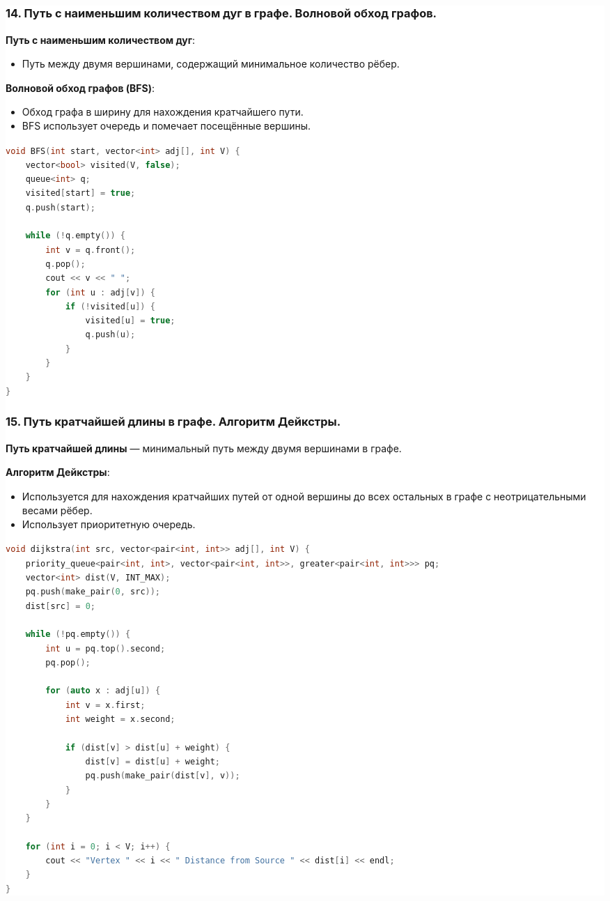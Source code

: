 ### 14. Путь с наименьшим количеством дуг в графе. Волновой обход графов.
**Путь с наименьшим количеством дуг**:
- Путь между двумя вершинами, содержащий минимальное количество рёбер.

**Волновой обход графов (BFS)**:
- Обход графа в ширину для нахождения кратчайшего пути.
- BFS использует очередь и помечает посещённые вершины.

```c
void BFS(int start, vector<int> adj[], int V) {
    vector<bool> visited(V, false);
    queue<int> q;
    visited[start] = true;
    q.push(start);

    while (!q.empty()) {
        int v = q.front();
        q.pop();
        cout << v << " ";
        for (int u : adj[v]) {
            if (!visited[u]) {
                visited[u] = true;
                q.push(u);
            }
        }
    }
}
```

### 15. Путь кратчайшей длины в графе. Алгоритм Дейкстры.
**Путь кратчайшей длины** — минимальный путь между двумя вершинами в графе.

**Алгоритм Дейкстры**:
- Используется для нахождения кратчайших путей от одной вершины до всех остальных в графе с неотрицательными весами рёбер.
- Использует приоритетную очередь.

```c
void dijkstra(int src, vector<pair<int, int>> adj[], int V) {
    priority_queue<pair<int, int>, vector<pair<int, int>>, greater<pair<int, int>>> pq;
    vector<int> dist(V, INT_MAX);
    pq.push(make_pair(0, src));
    dist[src] = 0;

    while (!pq.empty()) {
        int u = pq.top().second;
        pq.pop();

        for (auto x : adj[u]) {
            int v = x.first;
            int weight = x.second;

            if (dist[v] > dist[u] + weight) {
                dist[v] = dist[u] + weight;
                pq.push(make_pair(dist[v], v));
            }
        }
    }

    for (int i = 0; i < V; i++) {
        cout << "Vertex " << i << " Distance from Source " << dist[i] << endl;
    }
}
```
